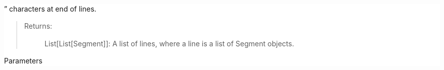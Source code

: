 </div></blockquote>
<p>” characters at end of lines.</p>
<blockquote>
<div><dl class="simple">
<dt>Returns:</dt><dd><p>List[List[Segment]]: A list of lines, where a line is a list of Segment objects.</p>
</dd>
</dl>
</div></blockquote>
<dl class="field-list simple">
<dt class="field-odd">Parameters</dt>
<dd class="field-odd"><ul class="simple">
